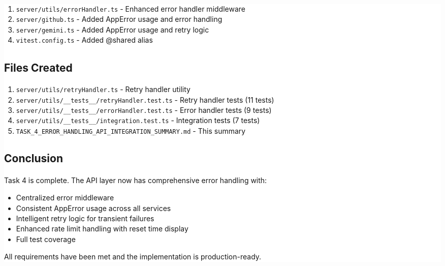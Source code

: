1. `server/utils/errorHandler.ts` - Enhanced error handler middleware
2. `server/github.ts` - Added AppError usage and error handling
3. `server/gemini.ts` - Added AppError usage and retry logic
4. `vitest.config.ts` - Added @shared alias

## Files Created

1. `server/utils/retryHandler.ts` - Retry handler utility
2. `server/utils/__tests__/retryHandler.test.ts` - Retry handler tests (11 tests)
3. `server/utils/__tests__/errorHandler.test.ts` - Error handler tests (9 tests)
4. `server/utils/__tests__/integration.test.ts` - Integration tests (7 tests)
5. `TASK_4_ERROR_HANDLING_API_INTEGRATION_SUMMARY.md` - This summary

## Conclusion

Task 4 is complete. The API layer now has comprehensive error handling with:
- Centralized error middleware
- Consistent AppError usage across all services
- Intelligent retry logic for transient failures
- Enhanced rate limit handling with reset time display
- Full test coverage

All requirements have been met and the implementation is production-ready.

